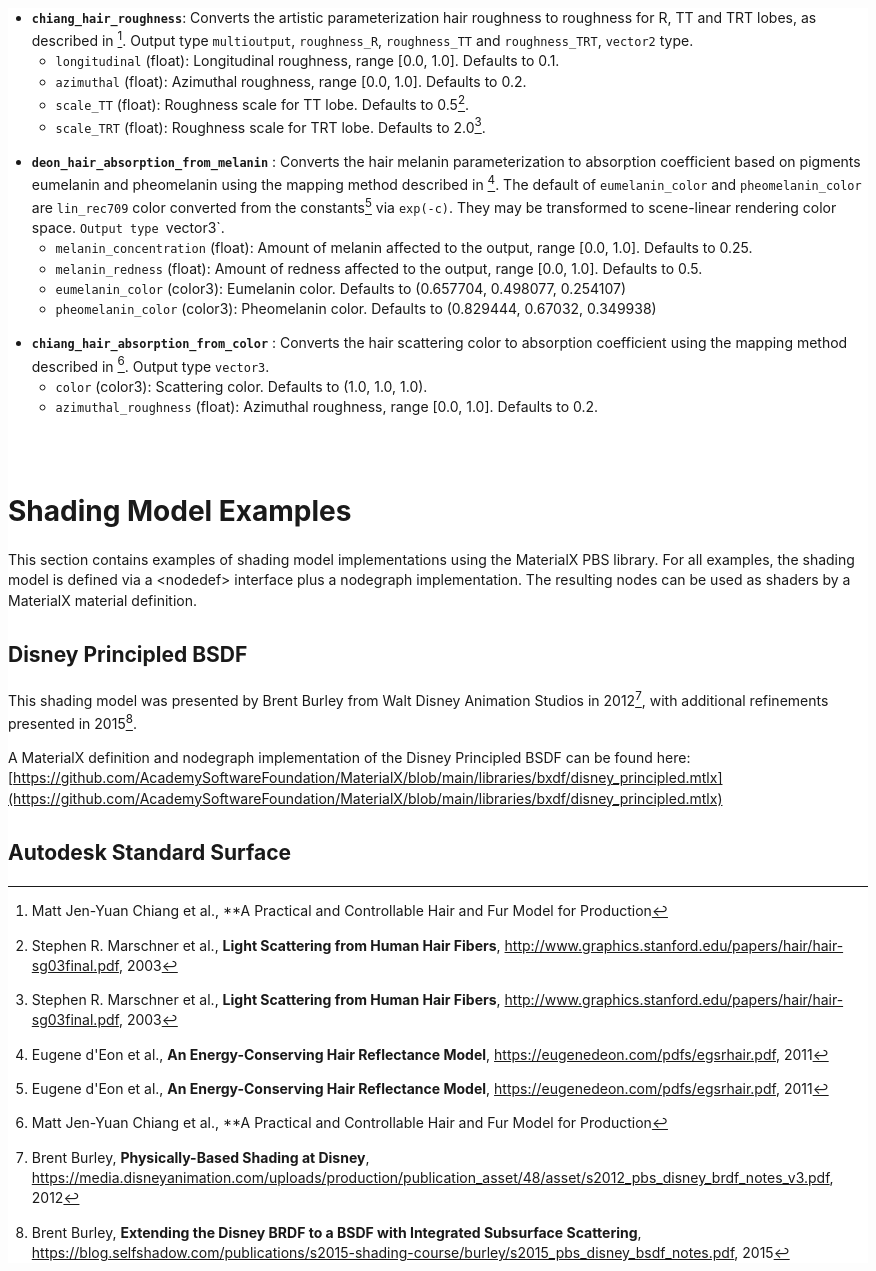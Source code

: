 <a id="node-chiang-hair-roughness"> </a>

* **`chiang_hair_roughness`**: Converts the artistic parameterization hair roughness to roughness for R, TT and TRT lobes, as described in [^Chiang2016]. Output type `multioutput`, `roughness_R`, `roughness_TT` and `roughness_TRT`, `vector2` type. 
    * `longitudinal` (float): Longitudinal roughness, range [0.0, 1.0]. Defaults to 0.1.
    * `azimuthal` (float): Azimuthal roughness, range [0.0, 1.0]. Defaults to 0.2.
    * `scale_TT` (float): Roughness scale for TT lobe. Defaults to 0.5[^Marschner2003].
    * `scale_TRT` (float): Roughness scale for TRT lobe. Defaults to 2.0[^Marschner2003].

<a id="node-deon-hair-absorption-from-melanin"> </a>

* **`deon_hair_absorption_from_melanin`** : Converts the hair melanin parameterization to absorption coefficient based on pigments eumelanin and pheomelanin using the mapping method described in [^d'Eon2011]. The default of `eumelanin_color` and `pheomelanin_color` are `lin_rec709` color converted from the constants[^d'Eon2011] via `exp(-c)`. They may be transformed to scene-linear rendering color space. `Output type `vector3`.
    * `melanin_concentration` (float): Amount of melanin affected to the output, range [0.0, 1.0]. Defaults to 0.25.
    * `melanin_redness` (float): Amount of redness affected to the output, range [0.0, 1.0]. Defaults to 0.5.
    * `eumelanin_color` (color3): Eumelanin color. Defaults to (0.657704, 0.498077, 0.254107)
    * `pheomelanin_color` (color3): Pheomelanin color. Defaults to (0.829444, 0.67032, 0.349938)

<a id="node-chiang-hair-absorption-from-color"> </a>

* **`chiang_hair_absorption_from_color`** : Converts the hair scattering color to absorption coefficient using the mapping method described in [^Chiang2016]. Output type `vector3`.
    * `color` (color3): Scattering color. Defaults to (1.0, 1.0, 1.0).
    * `azimuthal_roughness` (float): Azimuthal roughness, range [0.0, 1.0]. Defaults to 0.2.

<br>


# Shading Model Examples

This section contains examples of shading model implementations using the MaterialX PBS library. For all examples, the shading model is defined via a &lt;nodedef> interface plus a nodegraph implementation. The resulting nodes can be used as shaders by a MaterialX material definition.


## Disney Principled BSDF

This shading model was presented by Brent Burley from Walt Disney Animation Studios in 2012[^Burley2012], with additional refinements presented in 2015[^Burley2015].

A MaterialX definition and nodegraph implementation of the Disney Principled BSDF can be found here:  
[https://github.com/AcademySoftwareFoundation/MaterialX/blob/main/libraries/bxdf/disney_principled.mtlx](https://github.com/AcademySoftwareFoundation/MaterialX/blob/main/libraries/bxdf/disney_principled.mtlx)


## Autodesk Standard Surface


[^Andersson2024]: Andersson et al., **OpenPBR Surface Specification**, <https://academysoftwarefoundation.github.io/OpenPBR/>, 2024.
[^Belcour2017]: Laurent Belcour, Pascal Barla, **A Practical Extension to Microfacet Theory for the Modeling of Varying Iridescence**, <https://belcour.github.io/blog/research/publication/2017/05/01/brdf-thin-film.html>, 2017
[^Burley2012]: Brent Burley, **Physically-Based Shading at Disney**, <https://media.disneyanimation.com/uploads/production/publication_asset/48/asset/s2012_pbs_disney_brdf_notes_v3.pdf>, 2012
[^Burley2015]: Brent Burley, **Extending the Disney BRDF to a BSDF with Integrated Subsurface Scattering**, <https://blog.selfshadow.com/publications/s2015-shading-course/burley/s2015_pbs_disney_bsdf_notes.pdf>, 2015
[^Chiang2016]: Matt Jen-Yuan Chiang et al., **A Practical and Controllable Hair and Fur Model for Production
[^Christensen2015]: Per H. Christensen, Brent Burley, **Approximate Reflectance Profiles for Efficient Subsurface Scattering**, <http://graphics.pixar.com/library/ApproxBSSRDF/> 2015
[^Conty2017]: Alejandro Conty, Christopher Kulla, **Production Friendly Microfacet Sheen BRDF**, <https://fpsunflower.github.io/ckulla/data/s2017_pbs_imageworks_sheen.pdf>, 2017
[^d'Eon2011]: Eugene d'Eon et al., **An Energy-Conserving Hair Reflectance Model**, <https://eugenedeon.com/pdfs/egsrhair.pdf>, 2011
[^Georgiev2019]: Iliyan Georgiev et al., **Autodesk Standard Surface**, <https://autodesk.github.io/standard-surface/>, 2019.
[^Gulbrandsen2014]: Ole Gulbrandsen, **Artist Friendly Metallic Fresnel**, <http://jcgt.org/published/0003/04/03/paper.pdf>, 2014
[^Hoffman2023]: Naty Hoffman, **Generalization of Adobe's Fresnel Model**, <https://renderwonk.com/publications/wp-generalization-adobe/gen-adobe.pdf> 2023
[^Marschner2003]: Stephen R. Marschner et al., **Light Scattering from Human Hair Fibers**, <http://www.graphics.stanford.edu/papers/hair/hair-sg03final.pdf>, 2003
[^Oren1994]: Michael Oren, Shree K. Nayar, **Generalization of Lambert’s Reflectance Model**, <https://dl.acm.org/doi/10.1145/192161.192213>, 1994
[^Pharr2023]: Matt Pharr et al., **Physically Based Rendering: From Theory To Implementation**, <https://www.pbr-book.org/>, 2023
[^Pixar2019]: Pixar Animation Studios, **UsdPreviewSurface Specification**, <https://openusd.org/release/spec_usdpreviewsurface.html>, 2019.
[^Portsmouth2025]: Portsmouth et al., **EON: A practical energy-preserving rough diffuse BRDF**, <https://www.jcgt.org/published/0014/01/06/>, 2025.
[^Walter2007]: Bruce Walter et al., **Microfacet Models for Refraction through Rough Surfaces**, <https://www.graphics.cornell.edu/~bjw/microfacetbsdf.pdf>, 2007
[^Zeltner2022]: Tizian Zeltner et al., **Practical Multiple-Scattering Sheen Using Linearly Transformed Cosines**, <https://tizianzeltner.com/projects/Zeltner2022Practical/>, 2022